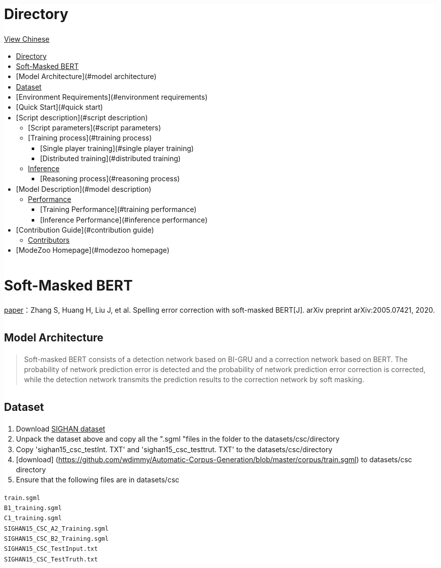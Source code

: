 # Directory

[View Chinese](./README_CN.md)

- [Directory](#directory)
- [Soft-Masked BERT](#soft-maskedbert)
- [Model Architecture](#model architecture)
- [Dataset](#dataset)
- [Environment Requirements](#environment requirements)
- [Quick Start](#quick start)
- [Script description](#script description)
    - [Script parameters](#script parameters)
    - [Training process](#training process)
        - [Single player training](#single player training)
        - [Distributed training](#distributed training)
    - [Inference](#inference)
        - [Reasoning process](#reasoning process)
- [Model Description](#model description)
    - [Performance](#performance)
        - [Training Performance](#training performance)
        - [Inference Performance](#inference performance)
- [Contribution Guide](#contribution guide)
    - [Contributors](#contributors)
- [ModeZoo Homepage](#modezoo homepage)

<TOC>

# Soft-Masked BERT

[paper](https://arxiv.org/pdf/2005.07421v1.pdf)：Zhang S, Huang H, Liu J, et al. Spelling error correction with soft-masked BERT[J]. arXiv preprint arXiv:2005.07421, 2020.

## Model Architecture

> Soft-masked BERT consists of a detection network based on BI-GRU and a correction network based on BERT. The probability of network prediction error is detected and the probability of network prediction error correction is corrected, while the detection network transmits the prediction results to the correction network by soft masking.

## Dataset

1. Download [SIGHAN dataset](http://nlp.ee.ncu.edu.tw/resource/csc.html)
1. Unpack the dataset above and copy all the ".sgml "files in the folder to the datasets/csc/directory
1. Copy 'sighan15_csc_testInt. TXT' and 'sighan15_csc_testtrut. TXT' to the datasets/csc/directory
1. [download] (https://github.com/wdimmy/Automatic-Corpus-Generation/blob/master/corpus/train.sgml) to datasets/csc directory
1. Ensure that the following files are in datasets/csc

```text
train.sgml
B1_training.sgml
C1_training.sgml
SIGHAN15_CSC_A2_Training.sgml
SIGHAN15_CSC_B2_Training.sgml
SIGHAN15_CSC_TestInput.txt
SIGHAN15_CSC_TestTruth.txt
```
